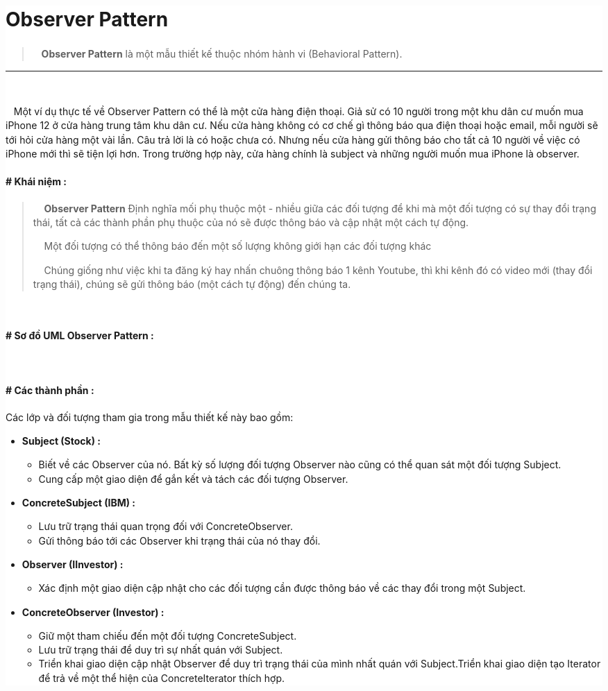 # Observer Pattern

>    **Observer Pattern** là một mẫu thiết kế thuộc nhóm hành vi (Behavioral Pattern).

---

<img title="Observer Pattern là một mẫu thiết kế phần mềm mà một đối tượng, gọi là subject, duy trì một danh sách các thành phần phụ thuộc nó, gọi là observer, và thông báo tới chúng một cách tự động về bất cứ thay đổi nào. Đây là dạng pattern hành vi (Behavior Pattern)." src="https://refactoring.guru/images/patterns/content/observer/observer.png" alt="" data-align="center" style="zoom:100%;">

   Một ví dụ thực tế về Observer Pattern có thể là một cửa hàng điện thoại. Giả sử có 10 người trong một khu dân cư muốn mua iPhone 12 ở cửa hàng trung tâm khu dân cư. Nếu cửa hàng không có cơ chế gì thông báo qua điện thoại hoặc email, mỗi người sẽ tới hỏi cửa hàng một vài lần. Câu trả lời là có hoặc chưa có. Nhưng nếu cửa hàng gửi thông báo cho tất cả 10 người về việc có iPhone mới thì sẽ tiện lợi hơn. Trong trường hợp này, cửa hàng chính là subject và những người muốn mua iPhone là observer.

#### # Khái niệm :

>     **Observer Pattern** Định nghĩa mối phụ thuộc một - nhiều giữa các đối tượng để khi mà một đối tượng có sự thay đổi trạng thái, tất cả các thành phần phụ thuộc của nó sẽ được thông báo và cập nhật một cách tự động.
> 
>     Một đối tượng có thể thông báo đến một số lượng không giới hạn các đối tượng khác
> 
>     Chúng giống như việc khi ta đăng ký hay nhấn chuông thông báo 1 kênh Youtube, thì khi kênh đó có video mới (thay đổi trạng thái), chúng sẽ gửi thông báo (một cách tự động) đến chúng ta.

 

#### # Sơ đồ UML Observer Pattern :

<img title="UML Observer pattern" src="https://www.dofactory.com/img/diagrams/net/observer.png" alt="" data-align="center">

#### # Các thành phần :

Các lớp và đối tượng tham gia trong mẫu thiết kế này bao gồm:

* **Subject (Stock) :**
  
  * Biết về các Observer của nó. Bất kỳ số lượng đối tượng Observer nào cũng có thể quan sát một đối tượng Subject.
  * Cung cấp một giao diện để gắn kết và tách các đối tượng Observer.

* **ConcreteSubject (IBM) :**
  
  * Lưu trữ trạng thái quan trọng đối với ConcreteObserver.
  * Gửi thông báo tới các Observer khi trạng thái của nó thay đổi.

* **Observer (IInvestor) :**
  
  * Xác định một giao diện cập nhật cho các đối tượng cần được thông báo về các thay đổi trong một Subject.

* **ConcreteObserver (Investor) :**
  
  * Giữ một tham chiếu đến một đối tượng ConcreteSubject.
  * Lưu trữ trạng thái để duy trì sự nhất quán với Subject.
  * Triển khai giao diện cập nhật Observer để duy trì trạng thái của mình nhất quán với Subject.Triển khai giao diện tạo Iterator để trả về một thể hiện của ConcreteIterator thích hợp.
